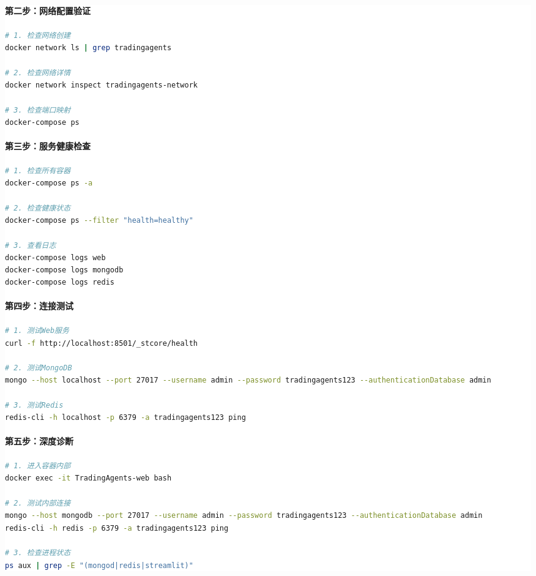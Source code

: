 #### 第二步：网络配置验证

```bash
# 1. 检查网络创建
docker network ls | grep tradingagents

# 2. 检查网络详情
docker network inspect tradingagents-network

# 3. 检查端口映射
docker-compose ps
```

#### 第三步：服务健康检查

```bash
# 1. 检查所有容器
docker-compose ps -a

# 2. 检查健康状态
docker-compose ps --filter "health=healthy"

# 3. 查看日志
docker-compose logs web
docker-compose logs mongodb
docker-compose logs redis
```

#### 第四步：连接测试

```bash
# 1. 测试Web服务
curl -f http://localhost:8501/_stcore/health

# 2. 测试MongoDB
mongo --host localhost --port 27017 --username admin --password tradingagents123 --authenticationDatabase admin

# 3. 测试Redis
redis-cli -h localhost -p 6379 -a tradingagents123 ping
```

#### 第五步：深度诊断

```bash
# 1. 进入容器内部
docker exec -it TradingAgents-web bash

# 2. 测试内部连接
mongo --host mongodb --port 27017 --username admin --password tradingagents123 --authenticationDatabase admin
redis-cli -h redis -p 6379 -a tradingagents123 ping

# 3. 检查进程状态
ps aux | grep -E "(mongod|redis|streamlit)"
```
